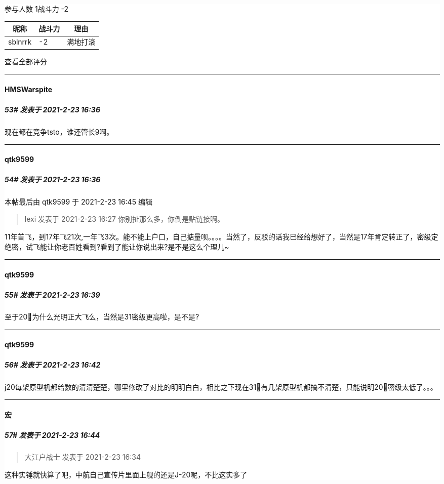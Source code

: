 
 参与人数 1战斗力 -2

|昵称|战斗力|理由|
|----|---|---|
| sblnrrk|-2|满地打滚|


查看全部评分


-----

####  HMSWarspite  
##### 53#       发表于 2021-2-23 16:36


现在都在竞争tsto，谁还管长9啊。


-----

####  qtk9599  
##### 54#       发表于 2021-2-23 16:36


 本帖最后由 qtk9599 于 2021-2-23 16:45 编辑 
<blockquote>lexi 发表于 2021-2-23 16:27
你别扯那么多，你倒是贴链接啊。</blockquote>
11年首飞，到17年飞21次,一年飞3次。能不能上户口，自己掂量呗。。。。当然了，反驳的话我已经给想好了，当然是17年肯定转正了，密级定绝密，试飞能让你老百姓看到?看到了能让你说出来?是不是这么个理儿~


-----

####  qtk9599  
##### 55#       发表于 2021-2-23 16:39


至于20🐔为什么光明正大飞么，当然是31密级更高啦，是不是?


-----

####  qtk9599  
##### 56#       发表于 2021-2-23 16:42


j20每架原型机都给数的清清楚楚，哪里修改了对比的明明白白，相比之下现在31🐔有几架原型机都搞不清楚，只能说明20🐔密级太低了。。。


-----

####  宏  
##### 57#       发表于 2021-2-23 16:44


<blockquote>大江户战士 发表于 2021-2-23 16:34
</blockquote>
这种实锤就快算了吧，中航自己宣传片里面上舰的还是J-20呢，不比这实多了
